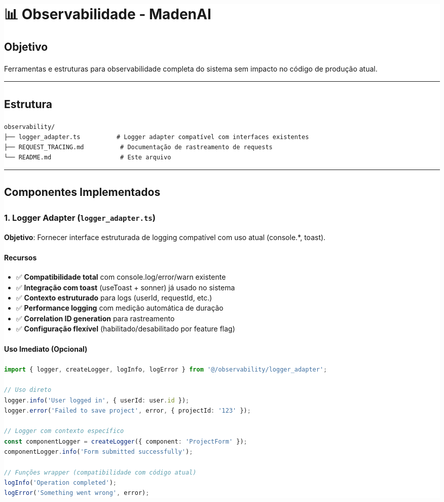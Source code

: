 # 📊 Observabilidade - MadenAI

## Objetivo

Ferramentas e estruturas para observabilidade completa do sistema sem impacto no código de produção atual.

---

## Estrutura

```
observability/
├── logger_adapter.ts          # Logger adapter compatível com interfaces existentes
├── REQUEST_TRACING.md          # Documentação de rastreamento de requests
└── README.md                   # Este arquivo
```

---

## Componentes Implementados

### 1. Logger Adapter (`logger_adapter.ts`)

**Objetivo**: Fornecer interface estruturada de logging compatível com uso atual (console.*, toast).

#### Recursos
- ✅ **Compatibilidade total** com console.log/error/warn existente
- ✅ **Integração com toast** (useToast + sonner) já usado no sistema
- ✅ **Contexto estruturado** para logs (userId, requestId, etc.)
- ✅ **Performance logging** com medição automática de duração
- ✅ **Correlation ID generation** para rastreamento
- ✅ **Configuração flexível** (habilitado/desabilitado por feature flag)

#### Uso Imediato (Opcional)
```typescript
import { logger, createLogger, logInfo, logError } from '@/observability/logger_adapter';

// Uso direto
logger.info('User logged in', { userId: user.id });
logger.error('Failed to save project', error, { projectId: '123' });

// Logger com contexto específico
const componentLogger = createLogger({ component: 'ProjectForm' });
componentLogger.info('Form submitted successfully');

// Funções wrapper (compatibilidade com código atual)
logInfo('Operation completed');
logError('Something went wrong', error);
```

